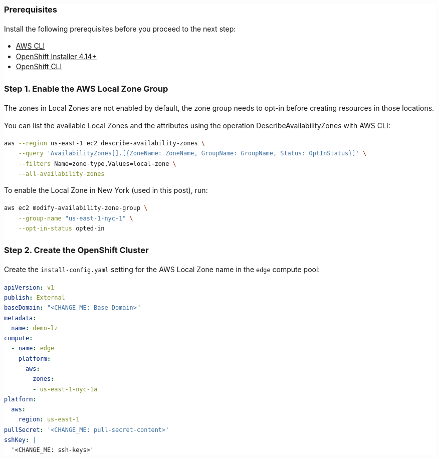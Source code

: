 ### Prerequisites

Install the following prerequisites before you proceed to the next step:

- [AWS CLI](https://docs.aws.amazon.com/cli/latest/userguide/getting-started-install.html)
- [OpenShift Installer 4.14+](https://console.redhat.com/openshift/downloads)
- [OpenShift CLI](https://console.redhat.com/openshift/downloads)

### Step 1. Enable the AWS Local Zone Group

The zones in Local Zones are not enabled by default, the zone group needs to opt-in before creating resources in those locations.

You can list the available Local Zones and the attributes using the operation DescribeAvailabilityZones with AWS CLI:

```bash
aws --region us-east-1 ec2 describe-availability-zones \
    --query 'AvailabilityZones[].[{ZoneName: ZoneName, GroupName: GroupName, Status: OptInStatus}]' \
    --filters Name=zone-type,Values=local-zone \
    --all-availability-zones
```

To enable the Local Zone in New York (used in this post), run:

```bash
aws ec2 modify-availability-zone-group \
    --group-name "us-east-1-nyc-1" \
    --opt-in-status opted-in
```

### Step 2. Create the OpenShift Cluster

Create the `install-config.yaml` setting for the AWS Local Zone name in the `edge`
compute pool:

~~~yaml
apiVersion: v1
publish: External
baseDomain: "<CHANGE_ME: Base Domain>"
metadata:
  name: demo-lz
compute:
  - name: edge
    platform:
      aws:
        zones:
        - us-east-1-nyc-1a
platform:
  aws:
    region: us-east-1
pullSecret: '<CHANGE_ME: pull-secret-content>'
sshKey: |
  '<CHANGE_ME: ssh-keys>'
~~~


[aws-localzones]: https://aws.amazon.com/about-aws/global-infrastructure/localzones/
[ocp-docs-localzone]: https://docs.openshift.com/container-platform/4.14/installing/installing_aws/installing-aws-localzone.html 
[ocp-aws-cloudformation-localzone-subnet]: https://docs.openshift.com/container-platform/4.13/installing/installing_aws/installing-aws-localzone.html#installation-cloudformation-subnet-localzone_installing-aws-localzone
[ocp-aws-albo]: https://docs.openshift.com/container-platform/4.12/networking/aws_load_balancer_operator/understanding-aws-load-balancer-operator.html
[ocp-aws-albo-installing]: https://docs.openshift.com/container-platform/4.12/networking/aws_load_balancer_operator/install-aws-load-balancer-operator.html
[ocp-aws-albo-controller]: https://docs.openshift.com/container-platform/4.12/networking/aws_load_balancer_operator/create-instance-aws-load-balancer-controller.html
[ocp-aws-localzones-day2]: https://docs.openshift.com/container-platform/4.14/post_installation_configuration/aws-compute-edge-tasks
[curl-vars-wout]: https://curl.se/docs/manpage.html#-w
[aws-infrastructure-continuum]: https://github.com/mtulio/mtulio.labs/assets/3216894/b4e68d09-bc65-40f4-91aa-1f1cbdea06e6
[aws-local-zones-diagram-ocp-lz-413-map]: https://github.com/mtulio/mtulio.labs/assets/3216894/2fe7ae42-5b1a-4f7c-9e95-f063489eadc6
[aws-local-zones-diagram-blog-hc-414-diagram]: https://github.com/mtulio/mtulio.labs/assets/3216894/6377e5ff-2489-46ce-8f1b-0f958f8c259a
[ocp-aws-localzones-step4-ocp-nodes-ec2]: https://github.com/mtulio/mtulio.labs/assets/3216894/be37e2f6-f2cb-44e8-a5b5-c0961a603261
[ocp-aws-localzones-step7-alb-nyc]: https://github.com/mtulio/mtulio.labs/assets/3216894/198527bf-773c-42b7-bcdc-30dc7a5a9aa9
[ocp-aws-localzones-step7-alb-tg-nyc]: https://github.com/mtulio/mtulio.labs/assets/3216894/4129eef8-31cb-4373-822b-ec6b542cbce2
[ocp-aws-localzones-step5-cfn-subnet-bue-1a]: https://github.com/mtulio/mtulio.labs/assets/3216894/6804bd3a-1104-4feb-9fa1-ca36a563e335
[ocp-aws-localzones-step5-ec2-bue-1a]: https://github.com/mtulio/mtulio.labs/assets/3216894/74b19d65-e425-4c0a-8f45-a25e6449da46
[ocp-aws-localzones-step8-aggregated-results]: https://github.com/mtulio/mtulio.labs/assets/3216894/9250fb62-fd99-4c31-9d77-178c82e38cb7
[ocp-aws-localzones-step8-nyc]: https://github.com/mtulio/mtulio.labs/assets/3216894/85c059f3-cfe5-4381-a4b4-fba7cce976d2